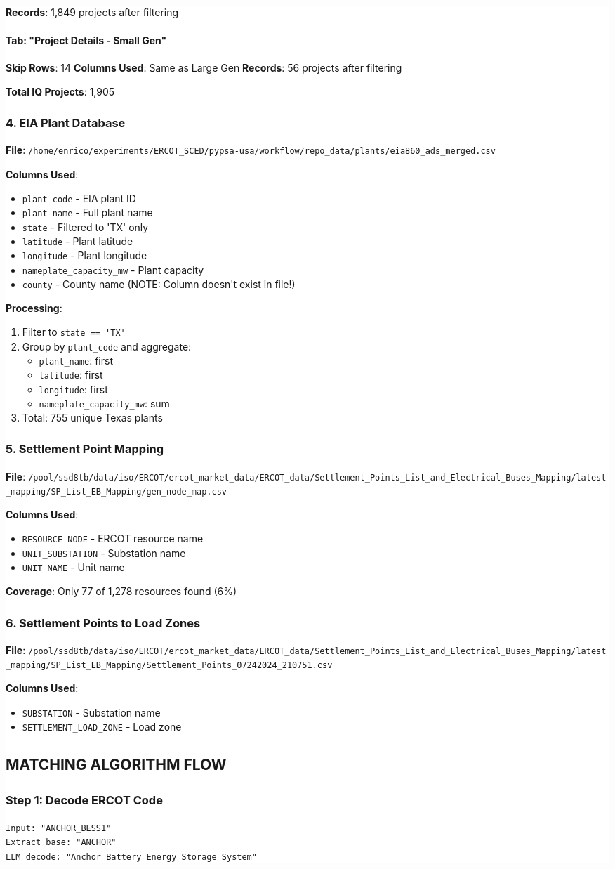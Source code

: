 **Records**: 1,849 projects after filtering

#### Tab: "Project Details - Small Gen"
**Skip Rows**: 14
**Columns Used**: Same as Large Gen
**Records**: 56 projects after filtering

**Total IQ Projects**: 1,905

### 4. EIA Plant Database
**File**: `/home/enrico/experiments/ERCOT_SCED/pypsa-usa/workflow/repo_data/plants/eia860_ads_merged.csv`

**Columns Used**:
- `plant_code` - EIA plant ID
- `plant_name` - Full plant name
- `state` - Filtered to 'TX' only
- `latitude` - Plant latitude
- `longitude` - Plant longitude
- `nameplate_capacity_mw` - Plant capacity
- `county` - County name (NOTE: Column doesn't exist in file!)

**Processing**:
1. Filter to `state == 'TX'`
2. Group by `plant_code` and aggregate:
   - `plant_name`: first
   - `latitude`: first
   - `longitude`: first
   - `nameplate_capacity_mw`: sum
3. Total: 755 unique Texas plants

### 5. Settlement Point Mapping
**File**: `/pool/ssd8tb/data/iso/ERCOT/ercot_market_data/ERCOT_data/Settlement_Points_List_and_Electrical_Buses_Mapping/latest_mapping/SP_List_EB_Mapping/gen_node_map.csv`

**Columns Used**:
- `RESOURCE_NODE` - ERCOT resource name
- `UNIT_SUBSTATION` - Substation name
- `UNIT_NAME` - Unit name

**Coverage**: Only 77 of 1,278 resources found (6%)

### 6. Settlement Points to Load Zones
**File**: `/pool/ssd8tb/data/iso/ERCOT/ercot_market_data/ERCOT_data/Settlement_Points_List_and_Electrical_Buses_Mapping/latest_mapping/SP_List_EB_Mapping/Settlement_Points_07242024_210751.csv`

**Columns Used**:
- `SUBSTATION` - Substation name
- `SETTLEMENT_LOAD_ZONE` - Load zone

## MATCHING ALGORITHM FLOW

### Step 1: Decode ERCOT Code
```
Input: "ANCHOR_BESS1"
Extract base: "ANCHOR"
LLM decode: "Anchor Battery Energy Storage System"
```
